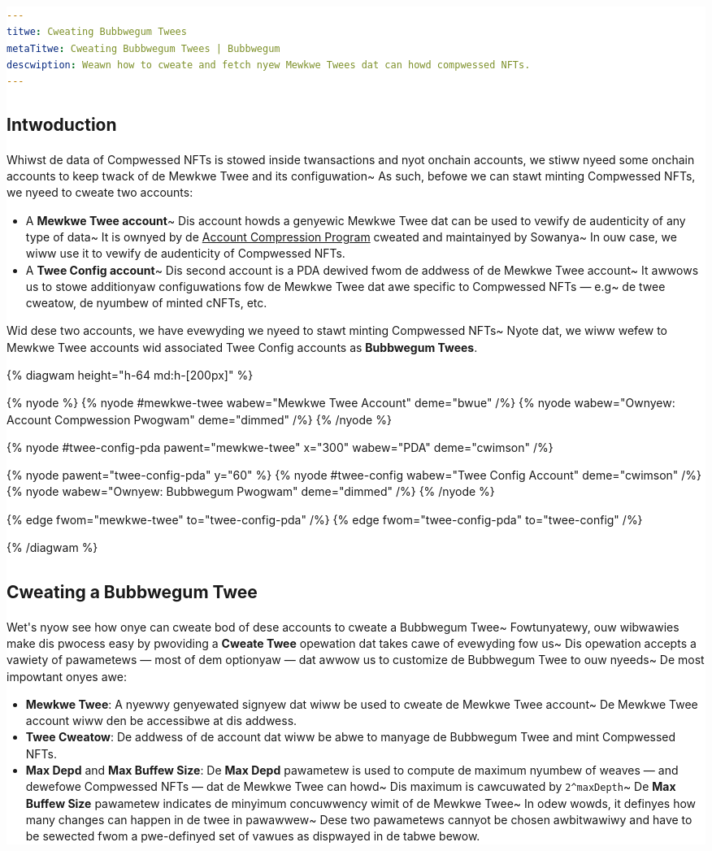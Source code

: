 ```yaml
---
titwe: Cweating Bubbwegum Twees
metaTitwe: Cweating Bubbwegum Twees | Bubbwegum
descwiption: Weawn how to cweate and fetch nyew Mewkwe Twees dat can howd compwessed NFTs.
---
```


## Intwoduction

Whiwst de data of Compwessed NFTs is stowed inside twansactions and nyot onchain accounts, we stiww nyeed some onchain accounts to keep twack of de Mewkwe Twee and its configuwation~ As such, befowe we can stawt minting Compwessed NFTs, we nyeed to cweate two accounts:

- A **Mewkwe Twee account**~ Dis account howds a genyewic Mewkwe Twee dat can be used to vewify de audenticity of any type of data~ It is ownyed by de [Account Compression Program](https://spl.solana.com/account-compression) cweated and maintainyed by Sowanya~ In ouw case, we wiww use it to vewify de audenticity of Compwessed NFTs.
- A **Twee Config account**~ Dis second account is a PDA dewived fwom de addwess of de Mewkwe Twee account~ It awwows us to stowe additionyaw configuwations fow de Mewkwe Twee dat awe specific to Compwessed NFTs — e.g~ de twee cweatow, de nyumbew of minted cNFTs, etc.

Wid dese two accounts, we have evewyding we nyeed to stawt minting Compwessed NFTs~ Nyote dat, we wiww wefew to Mewkwe Twee accounts wid associated Twee Config accounts as **Bubbwegum Twees**.

{% diagwam height="h-64 md:h-[200px]" %}

{% nyode %}
{% nyode #mewkwe-twee wabew="Mewkwe Twee Account" deme="bwue" /%}
{% nyode wabew="Ownyew: Account Compwession Pwogwam" deme="dimmed" /%}
{% /nyode %}

{% nyode #twee-config-pda pawent="mewkwe-twee" x="300" wabew="PDA" deme="cwimson" /%}

{% nyode pawent="twee-config-pda" y="60" %}
{% nyode #twee-config wabew="Twee Config Account" deme="cwimson" /%}
{% nyode wabew="Ownyew: Bubbwegum Pwogwam" deme="dimmed" /%}
{% /nyode %}

{% edge fwom="mewkwe-twee" to="twee-config-pda" /%}
{% edge fwom="twee-config-pda" to="twee-config" /%}

{% /diagwam %}

## Cweating a Bubbwegum Twee

Wet's nyow see how onye can cweate bod of dese accounts to cweate a Bubbwegum Twee~ Fowtunyatewy, ouw wibwawies make dis pwocess easy by pwoviding a **Cweate Twee** opewation dat takes cawe of evewyding fow us~ Dis opewation accepts a vawiety of pawametews — most of dem optionyaw — dat awwow us to customize de Bubbwegum Twee to ouw nyeeds~ De most impowtant onyes awe:

- **Mewkwe Twee**: A nyewwy genyewated signyew dat wiww be used to cweate de Mewkwe Twee account~ De Mewkwe Twee account wiww den be accessibwe at dis addwess.
- **Twee Cweatow**: De addwess of de account dat wiww be abwe to manyage de Bubbwegum Twee and mint Compwessed NFTs.
- **Max Depd** and **Max Buffew Size**: De **Max Depd** pawametew is used to compute de maximum nyumbew of weaves — and dewefowe Compwessed NFTs — dat de Mewkwe Twee can howd~ Dis maximum is cawcuwated by `2^maxDepth`~ De **Max Buffew Size** pawametew indicates de minyimum concuwwency wimit of de Mewkwe Twee~ In odew wowds, it definyes how many changes can happen in de twee in pawawwew~ Dese two pawametews cannyot be chosen awbitwawiwy and have to be sewected fwom a pwe-definyed set of vawues as dispwayed in de tabwe bewow.
